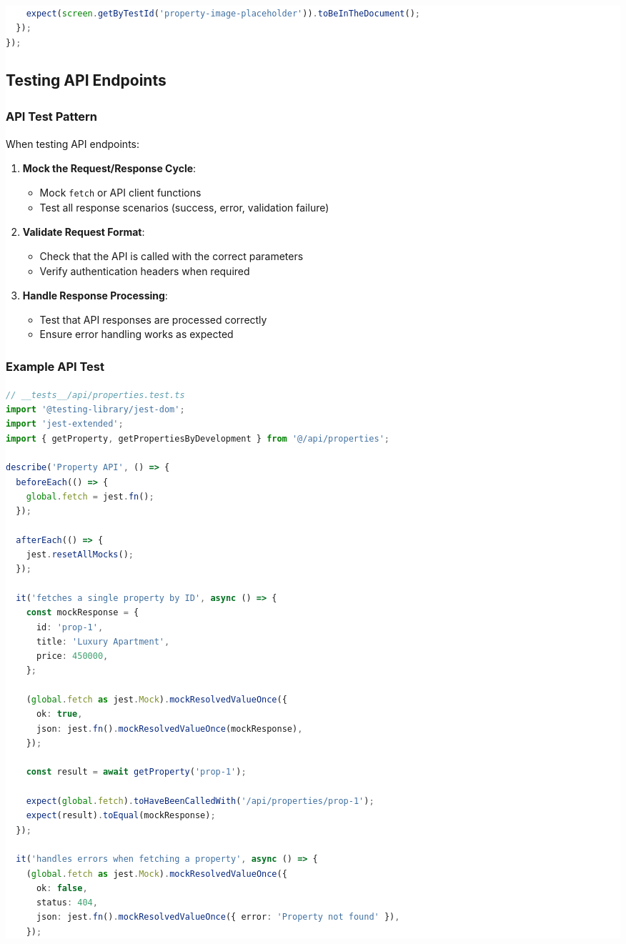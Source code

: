 ```typescript
    expect(screen.getByTestId('property-image-placeholder')).toBeInTheDocument();
  });
});
```

## Testing API Endpoints

### API Test Pattern

When testing API endpoints:

1. **Mock the Request/Response Cycle**:
   - Mock `fetch` or API client functions
   - Test all response scenarios (success, error, validation failure)

2. **Validate Request Format**:
   - Check that the API is called with the correct parameters
   - Verify authentication headers when required

3. **Handle Response Processing**:
   - Test that API responses are processed correctly
   - Ensure error handling works as expected

### Example API Test

```typescript
// __tests__/api/properties.test.ts
import '@testing-library/jest-dom';
import 'jest-extended';
import { getProperty, getPropertiesByDevelopment } from '@/api/properties';

describe('Property API', () => {
  beforeEach(() => {
    global.fetch = jest.fn();
  });

  afterEach(() => {
    jest.resetAllMocks();
  });

  it('fetches a single property by ID', async () => {
    const mockResponse = {
      id: 'prop-1',
      title: 'Luxury Apartment',
      price: 450000,
    };
    
    (global.fetch as jest.Mock).mockResolvedValueOnce({
      ok: true,
      json: jest.fn().mockResolvedValueOnce(mockResponse),
    });
    
    const result = await getProperty('prop-1');
    
    expect(global.fetch).toHaveBeenCalledWith('/api/properties/prop-1');
    expect(result).toEqual(mockResponse);
  });

  it('handles errors when fetching a property', async () => {
    (global.fetch as jest.Mock).mockResolvedValueOnce({
      ok: false,
      status: 404,
      json: jest.fn().mockResolvedValueOnce({ error: 'Property not found' }),
    });
```